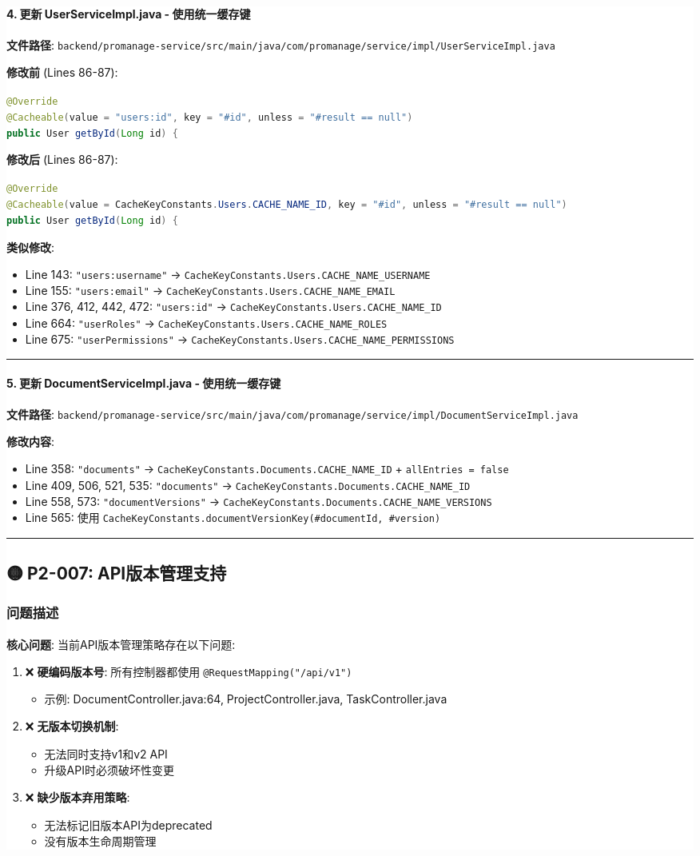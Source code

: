 
#### 4. 更新 UserServiceImpl.java - 使用统一缓存键

**文件路径**: `backend/promanage-service/src/main/java/com/promanage/service/impl/UserServiceImpl.java`

**修改前** (Lines 86-87):
```java
@Override
@Cacheable(value = "users:id", key = "#id", unless = "#result == null")
public User getById(Long id) {
```

**修改后** (Lines 86-87):
```java
@Override
@Cacheable(value = CacheKeyConstants.Users.CACHE_NAME_ID, key = "#id", unless = "#result == null")
public User getById(Long id) {
```

**类似修改**:
- Line 143: `"users:username"` → `CacheKeyConstants.Users.CACHE_NAME_USERNAME`
- Line 155: `"users:email"` → `CacheKeyConstants.Users.CACHE_NAME_EMAIL`
- Line 376, 412, 442, 472: `"users:id"` → `CacheKeyConstants.Users.CACHE_NAME_ID`
- Line 664: `"userRoles"` → `CacheKeyConstants.Users.CACHE_NAME_ROLES`
- Line 675: `"userPermissions"` → `CacheKeyConstants.Users.CACHE_NAME_PERMISSIONS`

---

#### 5. 更新 DocumentServiceImpl.java - 使用统一缓存键

**文件路径**: `backend/promanage-service/src/main/java/com/promanage/service/impl/DocumentServiceImpl.java`

**修改内容**:
- Line 358: `"documents"` → `CacheKeyConstants.Documents.CACHE_NAME_ID` + `allEntries = false`
- Line 409, 506, 521, 535: `"documents"` → `CacheKeyConstants.Documents.CACHE_NAME_ID`
- Line 558, 573: `"documentVersions"` → `CacheKeyConstants.Documents.CACHE_NAME_VERSIONS`
- Line 565: 使用 `CacheKeyConstants.documentVersionKey(#documentId, #version)`

---

## 🟡 P2-007: API版本管理支持

### 问题描述

**核心问题**: 当前API版本管理策略存在以下问题:

1. ❌ **硬编码版本号**: 所有控制器都使用 `@RequestMapping("/api/v1")`
   - 示例: DocumentController.java:64, ProjectController.java, TaskController.java

2. ❌ **无版本切换机制**:
   - 无法同时支持v1和v2 API
   - 升级API时必须破坏性变更

3. ❌ **缺少版本弃用策略**:
   - 无法标记旧版本API为deprecated
   - 没有版本生命周期管理
